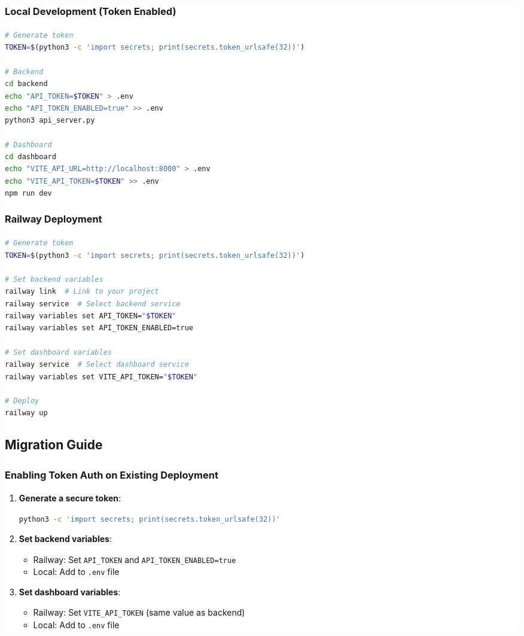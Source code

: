 ### Local Development (Token Enabled)

```bash
# Generate token
TOKEN=$(python3 -c 'import secrets; print(secrets.token_urlsafe(32))')

# Backend
cd backend
echo "API_TOKEN=$TOKEN" > .env
echo "API_TOKEN_ENABLED=true" >> .env
python3 api_server.py

# Dashboard
cd dashboard
echo "VITE_API_URL=http://localhost:8000" > .env
echo "VITE_API_TOKEN=$TOKEN" >> .env
npm run dev
```

### Railway Deployment

```bash
# Generate token
TOKEN=$(python3 -c 'import secrets; print(secrets.token_urlsafe(32))')

# Set backend variables
railway link  # Link to your project
railway service  # Select backend service
railway variables set API_TOKEN="$TOKEN"
railway variables set API_TOKEN_ENABLED=true

# Set dashboard variables
railway service  # Select dashboard service
railway variables set VITE_API_TOKEN="$TOKEN"

# Deploy
railway up
```

## Migration Guide

### Enabling Token Auth on Existing Deployment

1. **Generate a secure token**:
   ```bash
   python3 -c 'import secrets; print(secrets.token_urlsafe(32))'
   ```

2. **Set backend variables**:
   - Railway: Set `API_TOKEN` and `API_TOKEN_ENABLED=true`
   - Local: Add to `.env` file

3. **Set dashboard variables**:
   - Railway: Set `VITE_API_TOKEN` (same value as backend)
   - Local: Add to `.env` file
